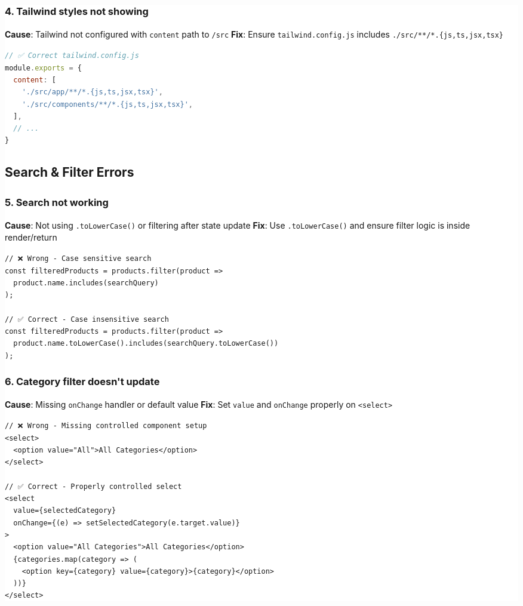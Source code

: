 ### 4. Tailwind styles not showing
**Cause**: Tailwind not configured with `content` path to `/src`
**Fix**: Ensure `tailwind.config.js` includes `./src/**/*.{js,ts,jsx,tsx}`

```js
// ✅ Correct tailwind.config.js
module.exports = {
  content: [
    './src/app/**/*.{js,ts,jsx,tsx}',
    './src/components/**/*.{js,ts,jsx,tsx}',
  ],
  // ...
}
```

## Search & Filter Errors

### 5. Search not working
**Cause**: Not using `.toLowerCase()` or filtering after state update
**Fix**: Use `.toLowerCase()` and ensure filter logic is inside render/return

```tsx
// ❌ Wrong - Case sensitive search
const filteredProducts = products.filter(product =>
  product.name.includes(searchQuery)
);

// ✅ Correct - Case insensitive search
const filteredProducts = products.filter(product =>
  product.name.toLowerCase().includes(searchQuery.toLowerCase())
);
```

### 6. Category filter doesn't update
**Cause**: Missing `onChange` handler or default value
**Fix**: Set `value` and `onChange` properly on `<select>`

```tsx
// ❌ Wrong - Missing controlled component setup
<select>
  <option value="All">All Categories</option>
</select>

// ✅ Correct - Properly controlled select
<select
  value={selectedCategory}
  onChange={(e) => setSelectedCategory(e.target.value)}
>
  <option value="All Categories">All Categories</option>
  {categories.map(category => (
    <option key={category} value={category}>{category}</option>
  ))}
</select>
```
